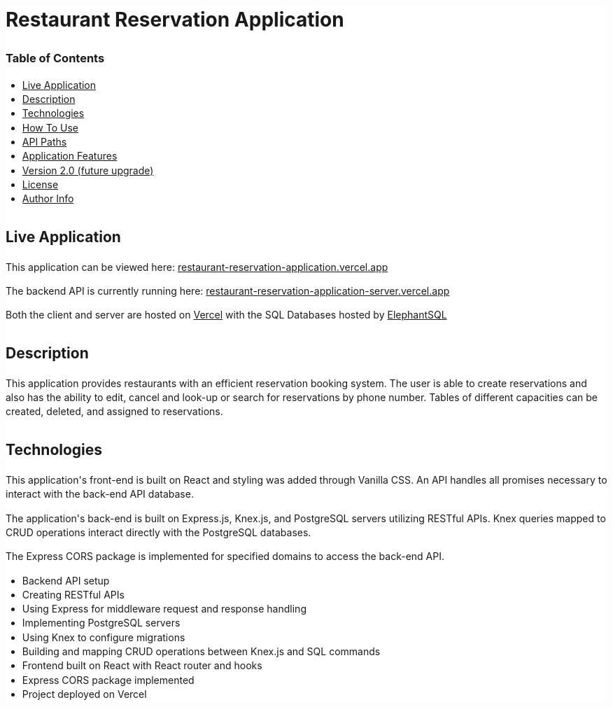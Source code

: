 
# Restaurant Reservation Application

### Table of Contents

- [Live Application](#live-application)
- [Description](#description)
- [Technologies](#technologies)
- [How To Use](#how-to-use)
- [API Paths](#api-paths)
- [Application Features](#application-features)
- [Version 2.0 (future upgrade)](#version-20)
- [License](#license)
- [Author Info](#author-info)

## Live Application

This application can be viewed here: [restaurant-reservation-application.vercel.app](https://restaurant-reservation-application.vercel.app)

The backend API is currently running here: [restaurant-reservation-application-server.vercel.app](https://restaurant-reservation-application-server.vercel.app)

Both the client and server are hosted on [Vercel](https://vercel.com/) with the SQL Databases hosted by [ElephantSQL](https://www.elephantsql.com/)

## Description

This application provides restaurants with an efficient reservation booking system. The user is able to create reservations and also has the ability to edit, cancel and look-up or search for reservations by phone number. Tables of different capacities can be created, deleted, and assigned to reservations. 


## Technologies

This application's front-end is built on React and styling was added through Vanilla CSS. An API handles all promises necessary to interact with the back-end API database.

The application's back-end is built on Express.js, Knex.js, and PostgreSQL servers utilizing RESTful APIs. Knex queries mapped to CRUD operations interact directly with the PostgreSQL databases.

The Express CORS package is implemented for specified domains to access the back-end API.

- Backend API setup
- Creating RESTful APIs
- Using Express for middleware request and response handling
- Implementing PostgreSQL servers
- Using Knex to configure migrations
- Building and mapping CRUD operations between Knex.js and SQL commands
- Frontend built on React with React router and hooks
- Express CORS package implemented
- Project deployed on Vercel
